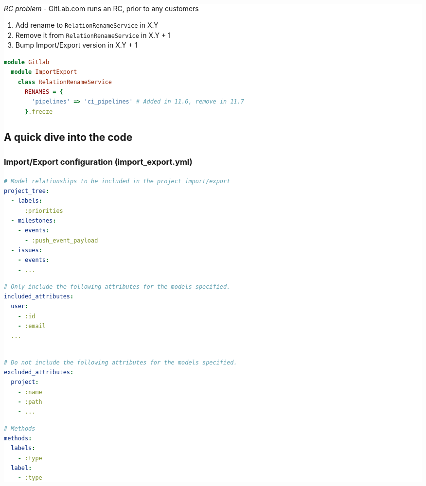 _RC problem_ - GitLab.com runs an RC, prior to any customers

1. Add rename to `RelationRenameService` in X.Y
2. Remove it from `RelationRenameService` in X.Y + 1 
3. Bump Import/Export version in X.Y + 1

```ruby
module Gitlab
  module ImportExport
    class RelationRenameService
      RENAMES = {
        'pipelines' => 'ci_pipelines' # Added in 11.6, remove in 11.7
      }.freeze
```

## A quick dive into the code

### Import/Export configuration (import_export.yml)

```yaml
# Model relationships to be included in the project import/export
project_tree:
  - labels:
      :priorities
  - milestones:
    - events:
      - :push_event_payload
  - issues:
    - events:
    - ...
```

```yaml
# Only include the following attributes for the models specified.
included_attributes:
  user:
    - :id
    - :email
  ...      
      
```


```yaml
# Do not include the following attributes for the models specified.
excluded_attributes:
  project:
    - :name
    - :path
    - ...
```


```yaml
# Methods
methods:
  labels:
    - :type
  label:
    - :type
```
